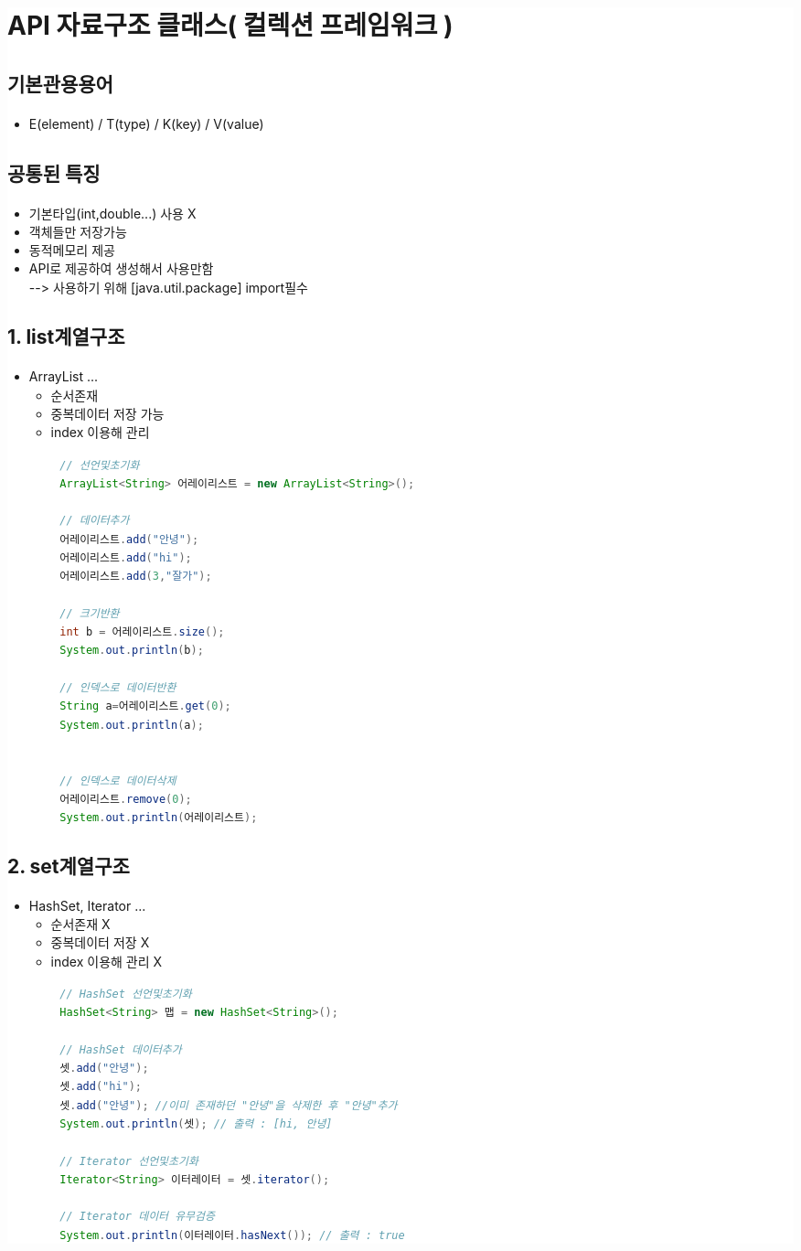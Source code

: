 # API 자료구조 클래스( 컬렉션 프레임워크 )
## 기본관용용어
- E(element) / T(type) / K(key) / V(value)

## 공통된 특징
- 기본타입(int,double...) 사용 X
- 객체들만 저장가능
- 동적메모리 제공
- API로 제공하여 생성해서 사용만함     
    --> 사용하기 위해 [java.util.package] import필수

## 1. list계열구조
- ArrayList ...
    - 순서존재
    - 중복데이터 저장 가능
    - index 이용해 관리    
```java
        // 선언및초기화
		ArrayList<String> 어레이리스트 = new ArrayList<String>();
		
		// 데이터추가
		어레이리스트.add("안녕");
		어레이리스트.add("hi");
        어레이리스트.add(3,"잘가");
		
		// 크기반환
		int b = 어레이리스트.size();
		System.out.println(b);
		
		// 인덱스로 데이터반환
		String a=어레이리스트.get(0);
		System.out.println(a);
	
		
		// 인덱스로 데이터삭제
		어레이리스트.remove(0);
		System.out.println(어레이리스트);
```


## 2. set계열구조
- HashSet, Iterator ...
    - 순서존재 X
    - 중복데이터 저장 X
    - index 이용해 관리 X
```java
        // HashSet 선언및초기화
		HashSet<String> 맵 = new HashSet<String>();
		
		// HashSet 데이터추가
		셋.add("안녕");
		셋.add("hi");
		셋.add("안녕"); //이미 존재하던 "안녕"을 삭제한 후 "안녕"추가
		System.out.println(셋); // 출력 : [hi, 안녕]
		
		// Iterator 선언및초기화
		Iterator<String> 이터레이터 = 셋.iterator();
			
		// Iterator 데이터 유무검증
		System.out.println(이터레이터.hasNext()); // 출력 : true
```